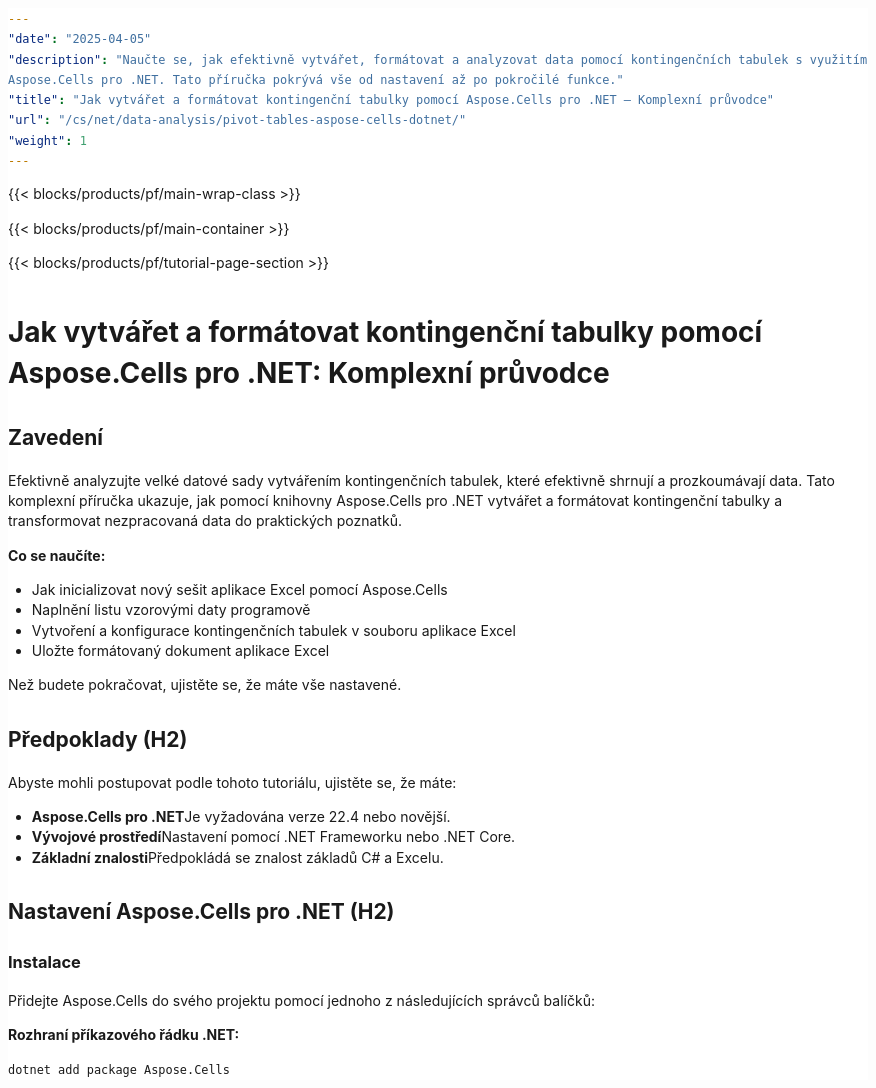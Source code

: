 ```yaml
---
"date": "2025-04-05"
"description": "Naučte se, jak efektivně vytvářet, formátovat a analyzovat data pomocí kontingenčních tabulek s využitím Aspose.Cells pro .NET. Tato příručka pokrývá vše od nastavení až po pokročilé funkce."
"title": "Jak vytvářet a formátovat kontingenční tabulky pomocí Aspose.Cells pro .NET – Komplexní průvodce"
"url": "/cs/net/data-analysis/pivot-tables-aspose-cells-dotnet/"
"weight": 1
---
```


{{< blocks/products/pf/main-wrap-class >}}

{{< blocks/products/pf/main-container >}}

{{< blocks/products/pf/tutorial-page-section >}}


# Jak vytvářet a formátovat kontingenční tabulky pomocí Aspose.Cells pro .NET: Komplexní průvodce

## Zavedení

Efektivně analyzujte velké datové sady vytvářením kontingenčních tabulek, které efektivně shrnují a prozkoumávají data. Tato komplexní příručka ukazuje, jak pomocí knihovny Aspose.Cells pro .NET vytvářet a formátovat kontingenční tabulky a transformovat nezpracovaná data do praktických poznatků.

**Co se naučíte:**
- Jak inicializovat nový sešit aplikace Excel pomocí Aspose.Cells
- Naplnění listu vzorovými daty programově
- Vytvoření a konfigurace kontingenčních tabulek v souboru aplikace Excel
- Uložte formátovaný dokument aplikace Excel

Než budete pokračovat, ujistěte se, že máte vše nastavené.

## Předpoklady (H2)

Abyste mohli postupovat podle tohoto tutoriálu, ujistěte se, že máte:

- **Aspose.Cells pro .NET**Je vyžadována verze 22.4 nebo novější.
- **Vývojové prostředí**Nastavení pomocí .NET Frameworku nebo .NET Core.
- **Základní znalosti**Předpokládá se znalost základů C# a Excelu.

## Nastavení Aspose.Cells pro .NET (H2)

### Instalace

Přidejte Aspose.Cells do svého projektu pomocí jednoho z následujících správců balíčků:

**Rozhraní příkazového řádku .NET:**
```bash
dotnet add package Aspose.Cells
```

